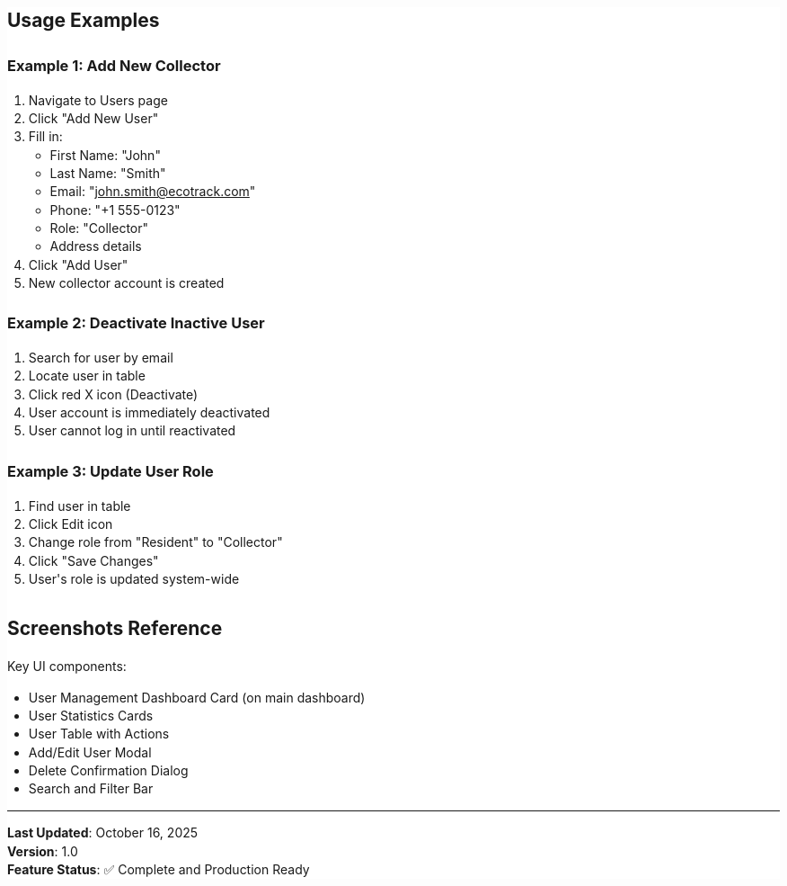 ## Usage Examples

### Example 1: Add New Collector
1. Navigate to Users page
2. Click "Add New User"
3. Fill in:
   - First Name: "John"
   - Last Name: "Smith"
   - Email: "john.smith@ecotrack.com"
   - Phone: "+1 555-0123"
   - Role: "Collector"
   - Address details
4. Click "Add User"
5. New collector account is created

### Example 2: Deactivate Inactive User
1. Search for user by email
2. Locate user in table
3. Click red X icon (Deactivate)
4. User account is immediately deactivated
5. User cannot log in until reactivated

### Example 3: Update User Role
1. Find user in table
2. Click Edit icon
3. Change role from "Resident" to "Collector"
4. Click "Save Changes"
5. User's role is updated system-wide

## Screenshots Reference
Key UI components:
- User Management Dashboard Card (on main dashboard)
- User Statistics Cards
- User Table with Actions
- Add/Edit User Modal
- Delete Confirmation Dialog
- Search and Filter Bar

---

**Last Updated**: October 16, 2025  
**Version**: 1.0  
**Feature Status**: ✅ Complete and Production Ready

